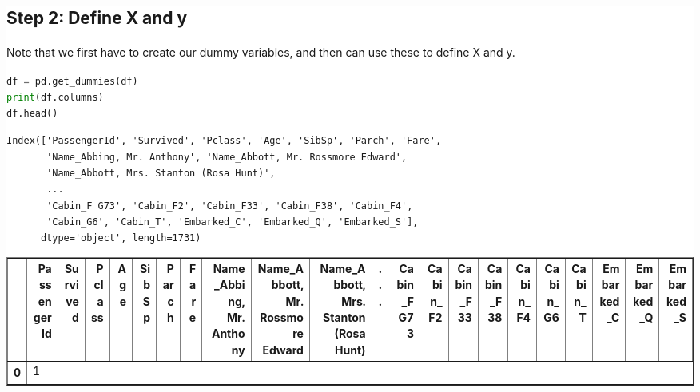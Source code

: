 ## Step 2: Define X and y

Note that we first have to create our dummy variables, and then can use these to define X and y.


```python
df = pd.get_dummies(df)
print(df.columns)
df.head()
```

    Index(['PassengerId', 'Survived', 'Pclass', 'Age', 'SibSp', 'Parch', 'Fare',
           'Name_Abbing, Mr. Anthony', 'Name_Abbott, Mr. Rossmore Edward',
           'Name_Abbott, Mrs. Stanton (Rosa Hunt)',
           ...
           'Cabin_F G73', 'Cabin_F2', 'Cabin_F33', 'Cabin_F38', 'Cabin_F4',
           'Cabin_G6', 'Cabin_T', 'Embarked_C', 'Embarked_Q', 'Embarked_S'],
          dtype='object', length=1731)





<div>
<style scoped>
    .dataframe tbody tr th:only-of-type {
        vertical-align: middle;
    }

    .dataframe tbody tr th {
        vertical-align: top;
    }

    .dataframe thead th {
        text-align: right;
    }
</style>
<table border="1" class="dataframe">
  <thead>
    <tr style="text-align: right;">
      <th></th>
      <th>PassengerId</th>
      <th>Survived</th>
      <th>Pclass</th>
      <th>Age</th>
      <th>SibSp</th>
      <th>Parch</th>
      <th>Fare</th>
      <th>Name_Abbing, Mr. Anthony</th>
      <th>Name_Abbott, Mr. Rossmore Edward</th>
      <th>Name_Abbott, Mrs. Stanton (Rosa Hunt)</th>
      <th>...</th>
      <th>Cabin_F G73</th>
      <th>Cabin_F2</th>
      <th>Cabin_F33</th>
      <th>Cabin_F38</th>
      <th>Cabin_F4</th>
      <th>Cabin_G6</th>
      <th>Cabin_T</th>
      <th>Embarked_C</th>
      <th>Embarked_Q</th>
      <th>Embarked_S</th>
    </tr>
  </thead>
  <tbody>
    <tr>
      <th>0</th>
      <td>1</td>
